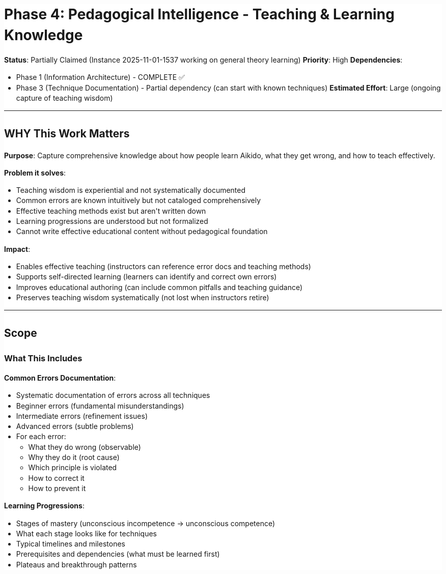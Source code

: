 # Phase 4: Pedagogical Intelligence - Teaching & Learning Knowledge

**Status**: Partially Claimed (Instance 2025-11-01-1537 working on general theory learning)
**Priority**: High
**Dependencies**:
- Phase 1 (Information Architecture) - COMPLETE ✅
- Phase 3 (Technique Documentation) - Partial dependency (can start with known techniques)
**Estimated Effort**: Large (ongoing capture of teaching wisdom)

---

## WHY This Work Matters

**Purpose**: Capture comprehensive knowledge about how people learn Aikido, what they get wrong, and how to teach effectively.

**Problem it solves**:
- Teaching wisdom is experiential and not systematically documented
- Common errors are known intuitively but not cataloged comprehensively
- Effective teaching methods exist but aren't written down
- Learning progressions are understood but not formalized
- Cannot write effective educational content without pedagogical foundation

**Impact**:
- Enables effective teaching (instructors can reference error docs and teaching methods)
- Supports self-directed learning (learners can identify and correct own errors)
- Improves educational authoring (can include common pitfalls and teaching guidance)
- Preserves teaching wisdom systematically (not lost when instructors retire)

---

## Scope

### What This Includes

**Common Errors Documentation**:
- Systematic documentation of errors across all techniques
- Beginner errors (fundamental misunderstandings)
- Intermediate errors (refinement issues)
- Advanced errors (subtle problems)
- For each error:
  - What they do wrong (observable)
  - Why they do it (root cause)
  - Which principle is violated
  - How to correct it
  - How to prevent it

**Learning Progressions**:
- Stages of mastery (unconscious incompetence → unconscious competence)
- What each stage looks like for techniques
- Typical timelines and milestones
- Prerequisites and dependencies (what must be learned first)
- Plateaus and breakthrough patterns

